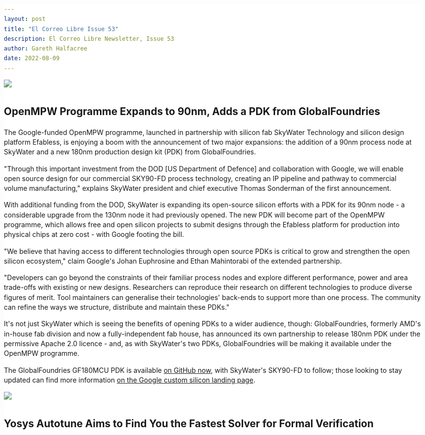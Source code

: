 ```yaml
---
layout: post
title: "El Correo Libre Issue 53"
description: El Correo Libre Newsletter, Issue 53
author: Gareth Halfacree
date: 2022-08-09
---
```


<img src="/ecl/images/sky90.jpg" style="max-width:100%" />

## OpenMPW Programme Expands to 90nm, Adds a PDK from GlobalFoundries

The Google-funded OpenMPW programme, launched in partnership with silicon fab SkyWater Technology and silicon design platform Efabless, is enjoying a boom with the announcement of two major expansions: the addition of a 90nm process node at SkyWater and a new 180nm production design kit (PDK) from GlobalFoundries.  
  
"Through this important investment from the DOD [US Department of Defence] and collaboration with Google, we will enable open source design for our commercial SKY90-FD process technology, creating an IP pipeline and pathway to commercial volume manufacturing," explains SkyWater president and chief executive Thomas Sonderman of the first announcement.  
  
With additional funding from the DOD, SkyWater is expanding its open-source silicon efforts with a PDK for its 90nm node - a considerable upgrade from the 130nm node it had previously opened. The new PDK will become part of the OpenMPW programme, which allows free and open silicon projects to submit designs through the Efabless platform for production into physical chips at zero cost - with Google footing the bill.  
  
"We believe that having access to different technologies through open source PDKs is critical to grow and strengthen the open silicon ecosystem," claim Google's Johan Euphrosine and Ethan Mahintorabi of the extended partnership.  
  
"Developers can go beyond the constraints of their familiar process nodes and explore different performance, power and area trade-offs with existing or new designs. Researchers can reproduce their research on different technologies to produce diverse figures of merit. Tool maintainers can generalise their technologies' back-ends to support more than one process. The community can refine the ways we structure, distribute and maintain these PDKs."  
  
It's not just SkyWater which is seeing the benefits of opening PDKs to a wider audience, though: GlobalFoundries, formerly AMD's in-house fab division and now a fully-independent fab house, has announced its own partnership to release 180nm PDK under the permissive Apache 2.0 licence - and, as with SkyWater's two PDKs, GlobalFoundries will be making it available under the OpenMPW programme.  
  
The GlobalFoundries GF180MCU PDK is available [on GitHub now](https://github.com/google/gf180mcu-pdk), with SkyWater's SKY90-FD to follow; those looking to stay updated can find more information [on the Google custom silicon landing page](https://developers.google.com/silicon).

<img src="/ecl/images/sbydemo.jpg" style="max-width:100%" />

## Yosys Autotune Aims to Find You the Fastest Solver for Formal Verification
